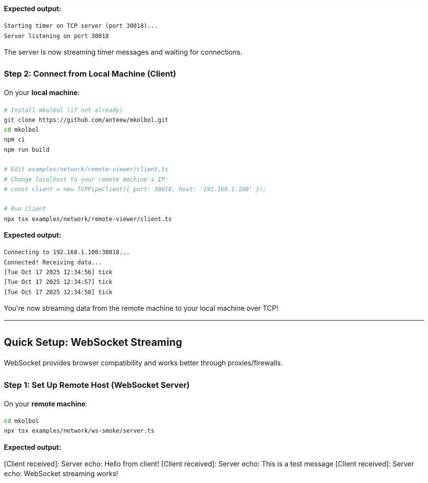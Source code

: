 **Expected output:**

```
Starting timer on TCP server (port 30018)...
Server listening on port 30018
```

The server is now streaming timer messages and waiting for connections.

### Step 2: Connect from Local Machine (Client)

On your **local machine**:

```bash
# Install mkolbol (if not already)
git clone https://github.com/anteew/mkolbol.git
cd mkolbol
npm ci
npm run build

# Edit examples/network/remote-viewer/client.ts
# Change localhost to your remote machine's IP:
# const client = new TCPPipeClient({ port: 30018, host: '192.168.1.100' });

# Run client
npx tsx examples/network/remote-viewer/client.ts
```

**Expected output:**

```
Connecting to 192.168.1.100:30018...
Connected! Receiving data...
[Tue Oct 17 2025 12:34:56] tick
[Tue Oct 17 2025 12:34:57] tick
[Tue Oct 17 2025 12:34:58] tick
```

You're now streaming data from the remote machine to your local machine over TCP!

---

## Quick Setup: WebSocket Streaming

WebSocket provides browser compatibility and works better through proxies/firewalls.

### Step 1: Set Up Remote Host (WebSocket Server)

On your **remote machine**:

```bash
cd mkolbol
npx tsx examples/network/ws-smoke/server.ts
```

**Expected output:**


[Client received]: Server echo: Hello from client!
[Client received]: Server echo: This is a test message
[Client received]: Server echo: WebSocket streaming works!